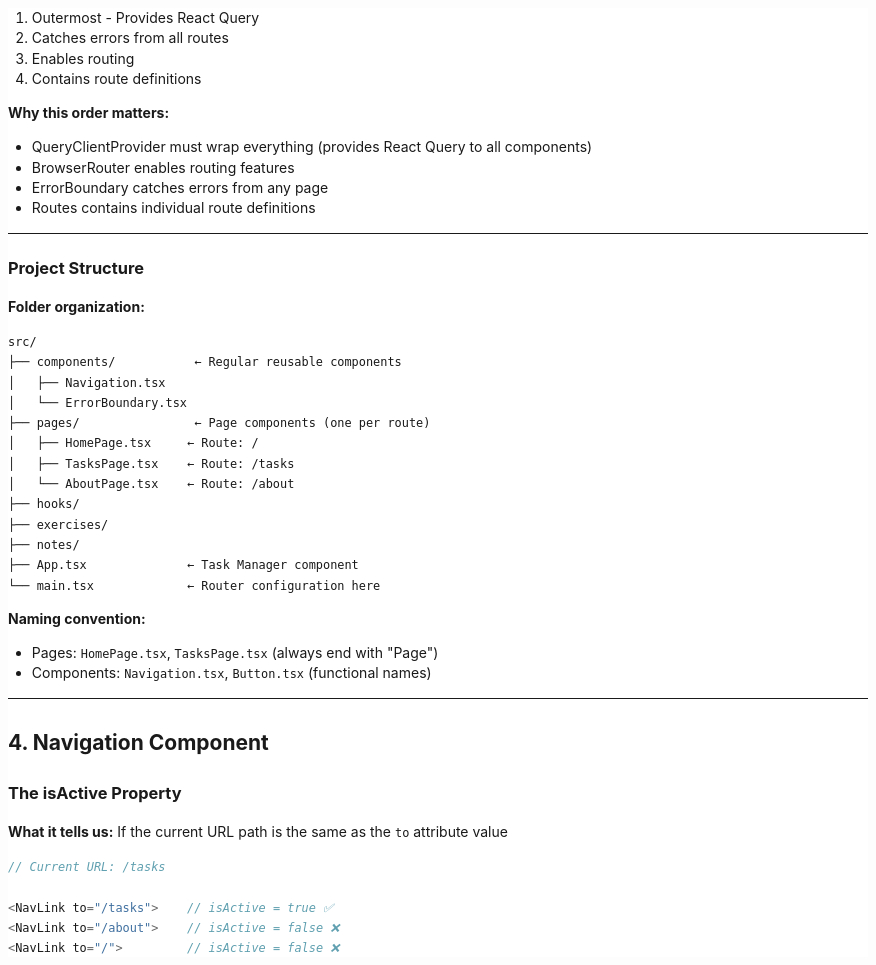 1. Outermost - Provides React Query
2. Catches errors from all routes
3. Enables routing
4. Contains route definitions

**Why this order matters:**

- QueryClientProvider must wrap everything (provides React Query to all components)
- BrowserRouter enables routing features
- ErrorBoundary catches errors from any page
- Routes contains individual route definitions

---

### Project Structure

**Folder organization:**

```
src/
├── components/           ← Regular reusable components
│   ├── Navigation.tsx
│   └── ErrorBoundary.tsx
├── pages/                ← Page components (one per route)
│   ├── HomePage.tsx     ← Route: /
│   ├── TasksPage.tsx    ← Route: /tasks
│   └── AboutPage.tsx    ← Route: /about
├── hooks/
├── exercises/
├── notes/
├── App.tsx              ← Task Manager component
└── main.tsx             ← Router configuration here
```

**Naming convention:**

- Pages: `HomePage.tsx`, `TasksPage.tsx` (always end with "Page")
- Components: `Navigation.tsx`, `Button.tsx` (functional names)

---

## 4. Navigation Component

### The isActive Property

**What it tells us:** If the current URL path is the same as the `to` attribute value

```typescript
// Current URL: /tasks

<NavLink to="/tasks">    // isActive = true ✅
<NavLink to="/about">    // isActive = false ❌
<NavLink to="/">         // isActive = false ❌
```

